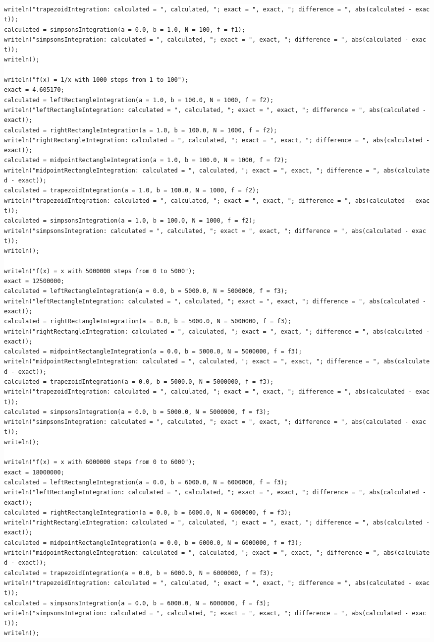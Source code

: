```chapel
writeln("trapezoidIntegration: calculated = ", calculated, "; exact = ", exact, "; difference = ", abs(calculated - exact));
calculated = simpsonsIntegration(a = 0.0, b = 1.0, N = 100, f = f1);
writeln("simpsonsIntegration: calculated = ", calculated, "; exact = ", exact, "; difference = ", abs(calculated - exact));
writeln();

writeln("f(x) = 1/x with 1000 steps from 1 to 100");
exact = 4.605170;
calculated = leftRectangleIntegration(a = 1.0, b = 100.0, N = 1000, f = f2);
writeln("leftRectangleIntegration: calculated = ", calculated, "; exact = ", exact, "; difference = ", abs(calculated - exact));
calculated = rightRectangleIntegration(a = 1.0, b = 100.0, N = 1000, f = f2);
writeln("rightRectangleIntegration: calculated = ", calculated, "; exact = ", exact, "; difference = ", abs(calculated - exact));
calculated = midpointRectangleIntegration(a = 1.0, b = 100.0, N = 1000, f = f2);
writeln("midpointRectangleIntegration: calculated = ", calculated, "; exact = ", exact, "; difference = ", abs(calculated - exact));
calculated = trapezoidIntegration(a = 1.0, b = 100.0, N = 1000, f = f2);
writeln("trapezoidIntegration: calculated = ", calculated, "; exact = ", exact, "; difference = ", abs(calculated - exact));
calculated = simpsonsIntegration(a = 1.0, b = 100.0, N = 1000, f = f2);
writeln("simpsonsIntegration: calculated = ", calculated, "; exact = ", exact, "; difference = ", abs(calculated - exact));
writeln();

writeln("f(x) = x with 5000000 steps from 0 to 5000");
exact = 12500000;
calculated = leftRectangleIntegration(a = 0.0, b = 5000.0, N = 5000000, f = f3);
writeln("leftRectangleIntegration: calculated = ", calculated, "; exact = ", exact, "; difference = ", abs(calculated - exact));
calculated = rightRectangleIntegration(a = 0.0, b = 5000.0, N = 5000000, f = f3);
writeln("rightRectangleIntegration: calculated = ", calculated, "; exact = ", exact, "; difference = ", abs(calculated - exact));
calculated = midpointRectangleIntegration(a = 0.0, b = 5000.0, N = 5000000, f = f3);
writeln("midpointRectangleIntegration: calculated = ", calculated, "; exact = ", exact, "; difference = ", abs(calculated - exact));
calculated = trapezoidIntegration(a = 0.0, b = 5000.0, N = 5000000, f = f3);
writeln("trapezoidIntegration: calculated = ", calculated, "; exact = ", exact, "; difference = ", abs(calculated - exact));
calculated = simpsonsIntegration(a = 0.0, b = 5000.0, N = 5000000, f = f3);
writeln("simpsonsIntegration: calculated = ", calculated, "; exact = ", exact, "; difference = ", abs(calculated - exact));
writeln();

writeln("f(x) = x with 6000000 steps from 0 to 6000");
exact = 18000000;
calculated = leftRectangleIntegration(a = 0.0, b = 6000.0, N = 6000000, f = f3);
writeln("leftRectangleIntegration: calculated = ", calculated, "; exact = ", exact, "; difference = ", abs(calculated - exact));
calculated = rightRectangleIntegration(a = 0.0, b = 6000.0, N = 6000000, f = f3);
writeln("rightRectangleIntegration: calculated = ", calculated, "; exact = ", exact, "; difference = ", abs(calculated - exact));
calculated = midpointRectangleIntegration(a = 0.0, b = 6000.0, N = 6000000, f = f3);
writeln("midpointRectangleIntegration: calculated = ", calculated, "; exact = ", exact, "; difference = ", abs(calculated - exact));
calculated = trapezoidIntegration(a = 0.0, b = 6000.0, N = 6000000, f = f3);
writeln("trapezoidIntegration: calculated = ", calculated, "; exact = ", exact, "; difference = ", abs(calculated - exact));
calculated = simpsonsIntegration(a = 0.0, b = 6000.0, N = 6000000, f = f3);
writeln("simpsonsIntegration: calculated = ", calculated, "; exact = ", exact, "; difference = ", abs(calculated - exact));
writeln();
```